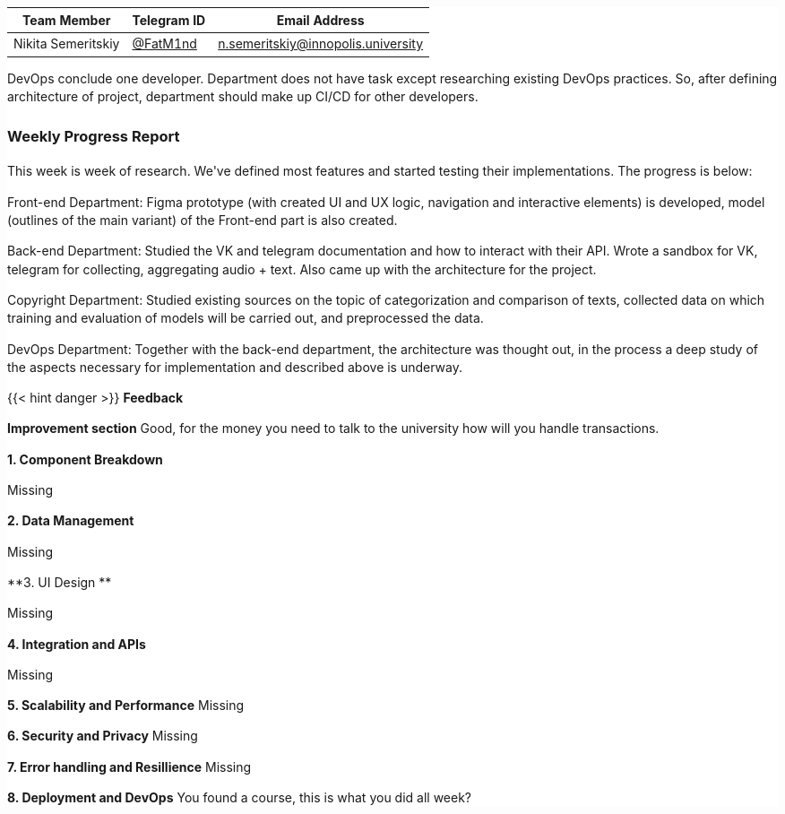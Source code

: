 | Team Member        | Telegram ID                                          | Email Address                       |
| ------------------ | ---------------------------------------------------- | ----------------------------------- |
| Nikita Semeritskiy   | [@FatM1nd](https://t.me/FatM1nd)                     | n.semeritskiy@innopolis.university  |

DevOps conclude one developer. Department does not have task except researching existing DevOps practices. So, after defining architecture of project, department should make up CI/CD for other developers. 

### Weekly Progress Report
This week is week of research. We've defined most features and started testing their implementations. The progress is below:

Front-end Department: Figma prototype (with created UI and UX logic, navigation and interactive elements) is developed, model (outlines of the main variant) of the Front-end part is also created. 

Back-end Department: Studied the VK and telegram documentation and how to interact with their API. Wrote a sandbox for VK, telegram for collecting, aggregating audio + text. Also came up with the architecture for the project.

Copyright Department: Studied existing sources on the topic of categorization and comparison of texts, collected data on which training and evaluation of models will be carried out, and preprocessed the data.

DevOps Department: Together with the back-end department, the architecture was thought out, in the process a deep study of the aspects necessary for implementation and described above is underway.

{{< hint danger >}}
**Feedback**  


**Improvement section**
Good, for the money you need to talk to the university how will you handle transactions.

**1. Component Breakdown**

Missing

**2. Data Management**

Missing

**3. UI Design **

Missing 

**4. Integration and APIs**

Missing

**5. Scalability and Performance**
Missing

**6. Security and Privacy**
Missing

**7. Error handling and Resillience**
Missing

**8. Deployment and DevOps**
You found a course, this is what you did all week?
